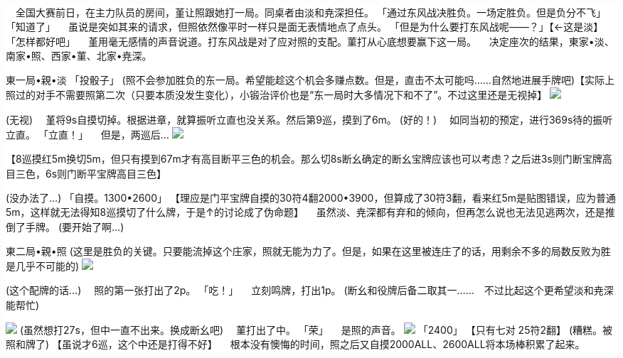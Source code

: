 　全国大赛前日，在主力队员的房间，堇让照跟她打一局。同桌者由淡和尭深担任。
「通过东风战决胜负。一场定胜负。但是负分不飞」
「知道了」
　虽说是突如其来的请求，但照依然像平时一样只是面无表情地点了点头。
「但是为什么要打东风战呢——？」【←这是淡】
「怎样都好吧」
　堇用毫无感情的声音说道。打东风战是对了应对照的支配。菫打从心底想要赢下这一局。
　决定座次的结果，東家•淡、南家•照、西家•菫、北家•尭深。

東一局•親•淡
「投骰子」
(照不会参加胜负的东一局。希望能趁这个机会多赚点数。但是，直击不太可能吗……自然地进展手牌吧)【实际上照过的对手不需要照第二次（只要本质没发生变化），小锻治评价也是“东一局时大多情况下和不了”。不过这里还是无视掉】
<img src="http://img142.poco.cn/mypoco/myphoto/20130722/11/173271994201307221155353844483439153_016.jpg" referrerpolicy="no-referrer">

(无视)
　堇将9s自摸切掉。根据进章，就算振听立直也没关系。然后第9巡，摸到了6m。
(好的！)
　如同当初的预定，进行369s待的振听立直。
「立直！」
　但是，两巡后…
<img src="http://img142.poco.cn/mypoco/myphoto/20130722/11/173271994201307221155353844483439153_015.jpg" referrerpolicy="no-referrer">

【8巡摸红5m换切5m，但只有摸到67m才有高目断平三色的机会。那么切8s断幺确定的断幺宝牌应该也可以考虑？之后进3s则门断宝牌高目三色，6s则门断平宝牌高目三色】

(没办法了…)
「自摸。1300•2600」
【理应是门平宝牌自摸的30符4翻2000•3900，但算成了30符3翻，看来红5m是贴图错误，应为普通5m，这样就无法得知8巡摸切了什么牌，于是↑的讨论成了伪命题】
　虽然淡、尭深都有弃和的倾向，但再怎么说也无法见逃两次，还是推倒了手牌。
(要开始了啊…)

東二局•親•照
(这里是胜负的关键。只要能流掉这个庄家，照就无能为力了。但是，如果在这里被连庄了的话，用剩余不多的局数反败为胜是几乎不可能的)
<img src="http://img142.poco.cn/mypoco/myphoto/20130722/11/173271994201307221155353844483439153_014.jpg" referrerpolicy="no-referrer">

(这个配牌的话…)
　照的第一张打出了2p。
「吃！」
　立刻鸣牌，打出1p。
(断幺和役牌后备二取其一……　不过比起这个更希望淡和尭深能帮忙)

<img src="http://img142.poco.cn/mypoco/myphoto/20130722/11/173271994201307221155353844483439153_013.jpg" referrerpolicy="no-referrer">
(虽然想打27s，但中一直不出来。换成断幺吧)
　菫打出了中。
「荣」
　是照的声音。

<img src="http://img142.poco.cn/mypoco/myphoto/20130722/11/173271994201307221155353844483439153_012.jpg" referrerpolicy="no-referrer">
「2400」
【只有七对 25符2翻】
(糟糕。被照和牌了)
【虽说才6巡，这个中还是打得不好】
　根本没有懊悔的时间，照之后又自摸2000ALL、2600ALL将本场棒积累了起来。
